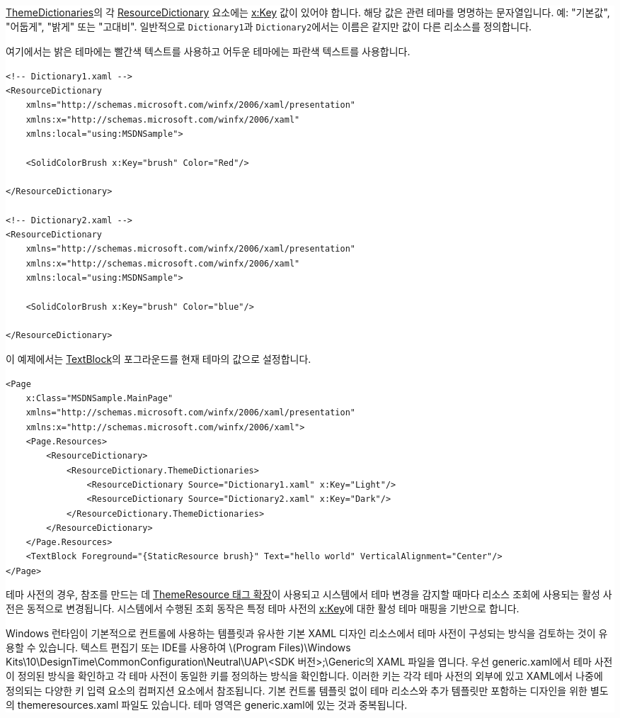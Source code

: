 [ThemeDictionaries](https://msdn.microsoft.com/library/windows/apps/br208794)의 각 [ResourceDictionary](https://msdn.microsoft.com/library/windows/apps/br208807) 요소에는 [x:Key](https://msdn.microsoft.com/library/windows/apps/mt204787) 값이 있어야 합니다. 해당 값은 관련 테마를 명명하는 문자열입니다. 예: "기본값", "어둡게", "밝게" 또는 "고대비". 일반적으로 `Dictionary1`과 `Dictionary2`에서는 이름은 같지만 값이 다른 리소스를 정의합니다.

여기에서는 밝은 테마에는 빨간색 텍스트를 사용하고 어두운 테마에는 파란색 텍스트를 사용합니다.

```XAML
<!-- Dictionary1.xaml -->
<ResourceDictionary
    xmlns="http://schemas.microsoft.com/winfx/2006/xaml/presentation" 
    xmlns:x="http://schemas.microsoft.com/winfx/2006/xaml"
    xmlns:local="using:MSDNSample">

    <SolidColorBrush x:Key="brush" Color="Red"/>

</ResourceDictionary>

<!-- Dictionary2.xaml -->
<ResourceDictionary
    xmlns="http://schemas.microsoft.com/winfx/2006/xaml/presentation" 
    xmlns:x="http://schemas.microsoft.com/winfx/2006/xaml"
    xmlns:local="using:MSDNSample">

    <SolidColorBrush x:Key="brush" Color="blue"/>

</ResourceDictionary>
```

이 예제에서는 [TextBlock](https://msdn.microsoft.com/library/windows/apps/br209652)의 포그라운드를 현재 테마의 값으로 설정합니다.

```XAML
<Page
    x:Class="MSDNSample.MainPage"
    xmlns="http://schemas.microsoft.com/winfx/2006/xaml/presentation"
    xmlns:x="http://schemas.microsoft.com/winfx/2006/xaml">
    <Page.Resources>
        <ResourceDictionary>
            <ResourceDictionary.ThemeDictionaries>
                <ResourceDictionary Source="Dictionary1.xaml" x:Key="Light"/>
                <ResourceDictionary Source="Dictionary2.xaml" x:Key="Dark"/>
            </ResourceDictionary.ThemeDictionaries>
        </ResourceDictionary>
    </Page.Resources>
    <TextBlock Foreground="{StaticResource brush}" Text="hello world" VerticalAlignment="Center"/>
</Page>
```

테마 사전의 경우, 참조를 만드는 데 [ThemeResource 태그 확장](../../xaml-platform/themeresource-markup-extension.md)이 사용되고 시스템에서 테마 변경을 감지할 때마다 리소스 조회에 사용되는 활성 사전은 동적으로 변경됩니다. 시스템에서 수행된 조회 동작은 특정 테마 사전의 [x:Key](https://msdn.microsoft.com/library/windows/apps/mt204787)에 대한 활성 테마 매핑을 기반으로 합니다.

Windows 런타임이 기본적으로 컨트롤에 사용하는 템플릿과 유사한 기본 XAML 디자인 리소스에서 테마 사전이 구성되는 방식을 검토하는 것이 유용할 수 있습니다. 텍스트 편집기 또는 IDE를 사용하여 \\(Program Files)\\Windows Kits\\10\\DesignTime\\CommonConfiguration\\Neutral\\UAP\\&lt;SDK 버전&gt;;\\Generic의 XAML 파일을 엽니다. 우선 generic.xaml에서 테마 사전이 정의된 방식을 확인하고 각 테마 사전이 동일한 키를 정의하는 방식을 확인합니다. 이러한 키는 각각 테마 사전의 외부에 있고 XAML에서 나중에 정의되는 다양한 키 입력 요소의 컴퍼지션 요소에서 참조됩니다. 기본 컨트롤 템플릿 없이 테마 리소스와 추가 템플릿만 포함하는 디자인을 위한 별도의 themeresources.xaml 파일도 있습니다. 테마 영역은 generic.xaml에 있는 것과 중복됩니다.
